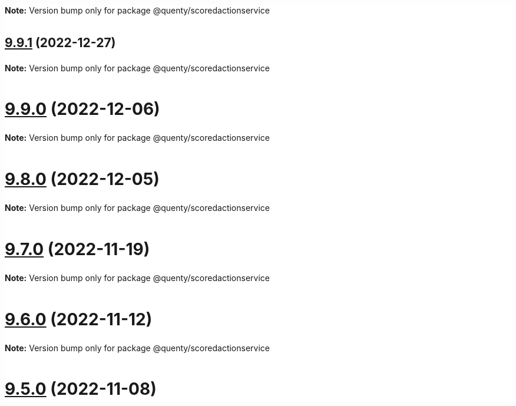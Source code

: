 **Note:** Version bump only for package @quenty/scoredactionservice





## [9.9.1](https://github.com/Quenty/NevermoreEngine/compare/@quenty/scoredactionservice@9.9.0...@quenty/scoredactionservice@9.9.1) (2022-12-27)

**Note:** Version bump only for package @quenty/scoredactionservice





# [9.9.0](https://github.com/Quenty/NevermoreEngine/compare/@quenty/scoredactionservice@9.8.0...@quenty/scoredactionservice@9.9.0) (2022-12-06)

**Note:** Version bump only for package @quenty/scoredactionservice





# [9.8.0](https://github.com/Quenty/NevermoreEngine/compare/@quenty/scoredactionservice@9.7.0...@quenty/scoredactionservice@9.8.0) (2022-12-05)

**Note:** Version bump only for package @quenty/scoredactionservice





# [9.7.0](https://github.com/Quenty/NevermoreEngine/compare/@quenty/scoredactionservice@9.6.0...@quenty/scoredactionservice@9.7.0) (2022-11-19)

**Note:** Version bump only for package @quenty/scoredactionservice





# [9.6.0](https://github.com/Quenty/NevermoreEngine/compare/@quenty/scoredactionservice@9.5.0...@quenty/scoredactionservice@9.6.0) (2022-11-12)

**Note:** Version bump only for package @quenty/scoredactionservice





# [9.5.0](https://github.com/Quenty/NevermoreEngine/compare/@quenty/scoredactionservice@9.4.1...@quenty/scoredactionservice@9.5.0) (2022-11-08)

